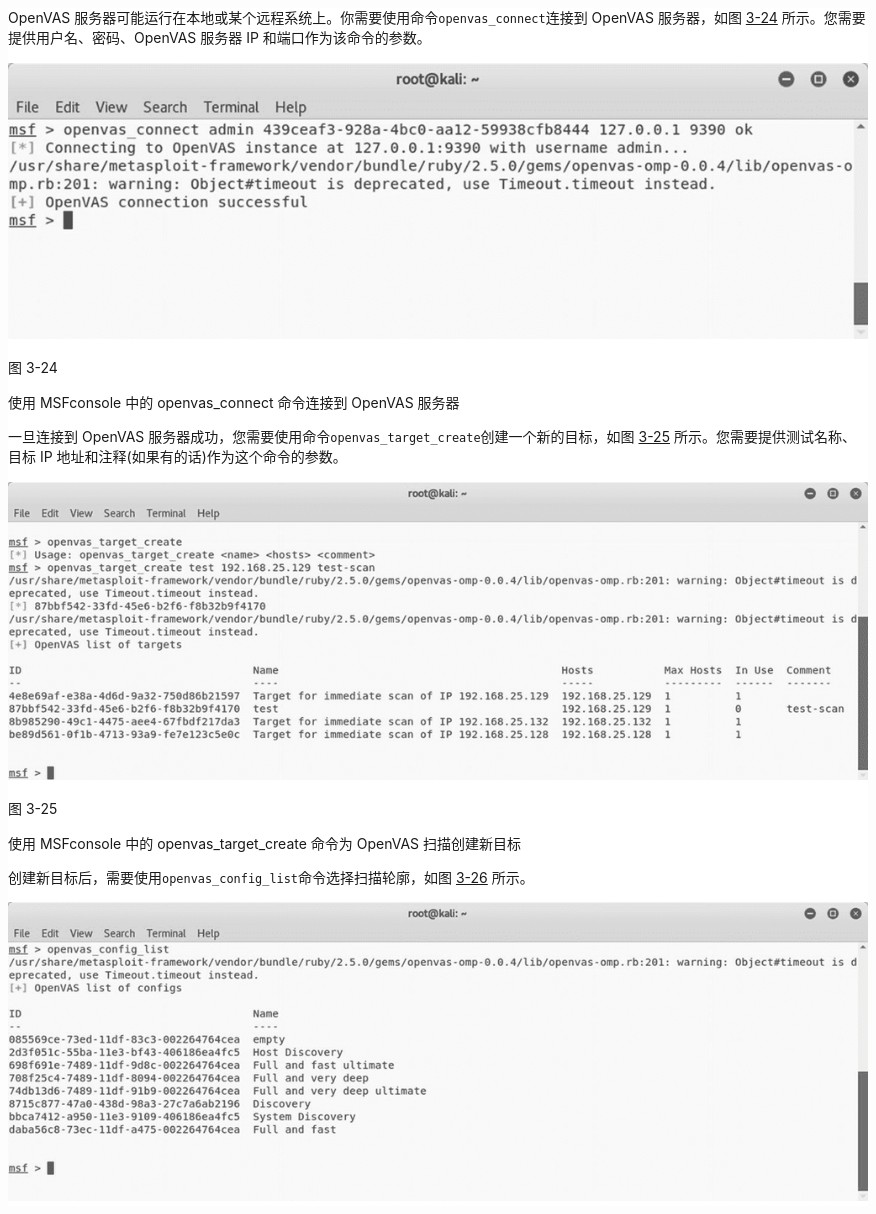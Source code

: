 OpenVAS 服务器可能运行在本地或某个远程系统上。你需要使用命令`openvas_connect`连接到 OpenVAS 服务器，如图 [3-24](#Fig24) 所示。您需要提供用户名、密码、OpenVAS 服务器 IP 和端口作为该命令的参数。

![img/475417_1_En_3_Fig24_HTML.jpg](img/475417_1_En_3_Fig24_HTML.jpg)

图 3-24

使用 MSFconsole 中的 openvas_connect 命令连接到 OpenVAS 服务器

一旦连接到 OpenVAS 服务器成功，您需要使用命令`openvas_target_create`创建一个新的目标，如图 [3-25](#Fig25) 所示。您需要提供测试名称、目标 IP 地址和注释(如果有的话)作为这个命令的参数。

![img/475417_1_En_3_Fig25_HTML.jpg](img/475417_1_En_3_Fig25_HTML.jpg)

图 3-25

使用 MSFconsole 中的 openvas_target_create 命令为 OpenVAS 扫描创建新目标

创建新目标后，需要使用`openvas_config_list`命令选择扫描轮廓，如图 [3-26](#Fig26) 所示。

![img/475417_1_En_3_Fig26_HTML.jpg](img/475417_1_En_3_Fig26_HTML.jpg)
